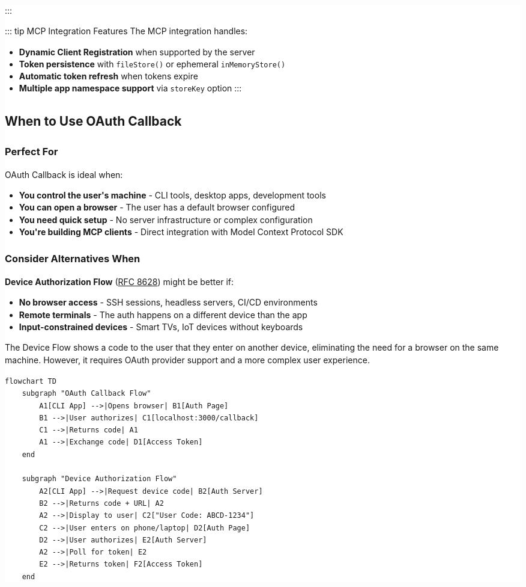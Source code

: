 :::

::: tip MCP Integration Features
The MCP integration handles:

- **Dynamic Client Registration** when supported by the server
- **Token persistence** with `fileStore()` or ephemeral `inMemoryStore()`
- **Automatic token refresh** when tokens expire
- **Multiple app namespace support** via `storeKey` option
  :::

## When to Use OAuth Callback

### Perfect For

OAuth Callback is ideal when:

- **You control the user's machine** - CLI tools, desktop apps, development tools
- **You can open a browser** - The user has a default browser configured
- **You need quick setup** - No server infrastructure or complex configuration
- **You're building MCP clients** - Direct integration with Model Context Protocol SDK

### Consider Alternatives When

**Device Authorization Flow** ([RFC 8628](https://www.rfc-editor.org/rfc/rfc8628.html)) might be better if:

- **No browser access** - SSH sessions, headless servers, CI/CD environments
- **Remote terminals** - The auth happens on a different device than the app
- **Input-constrained devices** - Smart TVs, IoT devices without keyboards

The Device Flow shows a code to the user that they enter on another device, eliminating the need for a browser on the same machine. However, it requires OAuth provider support and a more complex user experience.

```mermaid
flowchart TD
    subgraph "OAuth Callback Flow"
        A1[CLI App] -->|Opens browser| B1[Auth Page]
        B1 -->|User authorizes| C1[localhost:3000/callback]
        C1 -->|Returns code| A1
        A1 -->|Exchange code| D1[Access Token]
    end

    subgraph "Device Authorization Flow"
        A2[CLI App] -->|Request device code| B2[Auth Server]
        B2 -->|Returns code + URL| A2
        A2 -->|Display to user| C2["User Code: ABCD-1234"]
        C2 -->|User enters on phone/laptop| D2[Auth Page]
        D2 -->|User authorizes| E2[Auth Server]
        A2 -->|Poll for token| E2
        E2 -->|Returns token| F2[Access Token]
    end
```
